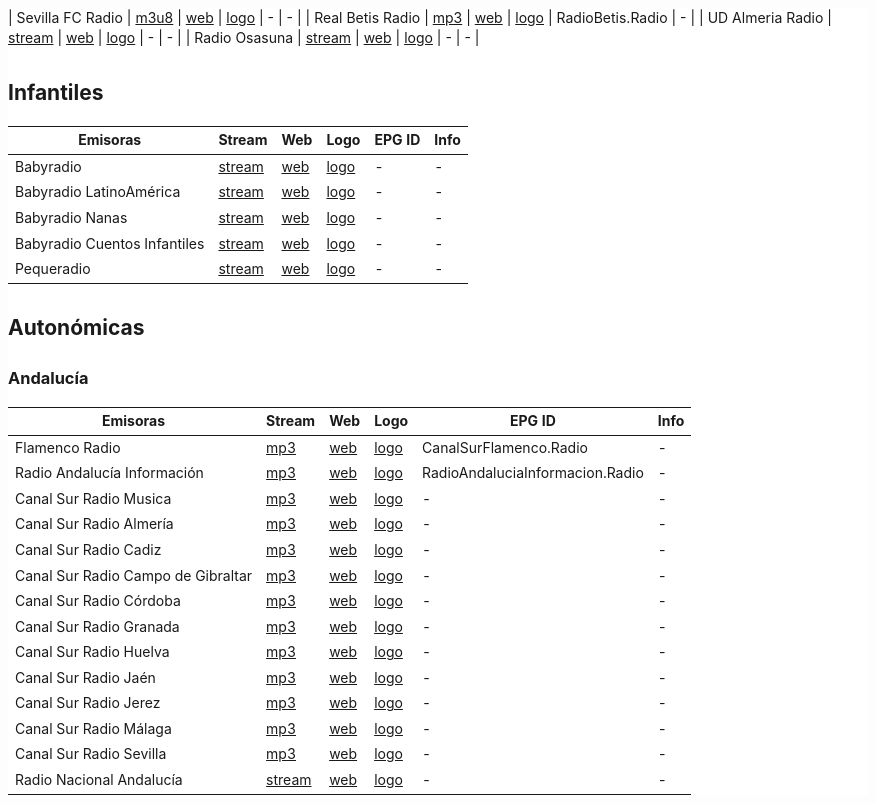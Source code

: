 | Sevilla FC Radio | [m3u8](https://open.http.mp.streamamg.com/p/3001314/sp/300131400/playManifest/entryId/0_ye0b8tc0/format/applehttp/protocol/https/uiConfId/30026292/a.m3u8) | [web](https://live.sevillafc.es) | [logo](https://graph.facebook.com/sevillafc/picture?width=200&height=200) | - | - |
| Real Betis Radio | [mp3](https://comcast01-h-cloud.flumotion.com/betistv/radio1.mp3) | [web](https://www.realbetisbalompie.es/rtvbetis/directo-radio) | [logo](https://graph.facebook.com/realbetisbalompie/picture?width=200&height=200) | RadioBetis.Radio | - |
| UD Almeria Radio | [stream](https://srv6022.dns-lcinternet.com:8002/livelq) | [web](https://www.udalmeriasad.com/radio) | [logo](https://graph.facebook.com/udalmeriasad/picture?width=200&height=200) | - | - |
| Radio Osasuna | [stream](https://stream.radio.co/s2d5fcbba2/listen) | [web](https://www.osasuna.es/radio-osasuna) | [logo](https://graph.facebook.com/Osasuna/picture?width=200&height=200) | - | - |

## Infantiles

| Emisoras | Stream | Web | Logo | EPG ID | Info |
| - | - | - | - | - | - |
| Babyradio | [stream](https://srv6022.dns-lcinternet.com:8033/stream) | [web](https://babyradio.es/#radio-player) | [logo](https://yt3.googleusercontent.com/ytc/AIdro_k2PqG2pKYF9_qLh_ut69Z0MtU-jXsRvezCZQtbjivJsX8=s200) | - | - |
| Babyradio LatinoAmérica | [stream](https://srv6022.dns-lcinternet.com:8047/stream) | [web](https://babyradio.es/#radio-player) | [logo](https://yt3.googleusercontent.com/ytc/AIdro_k2PqG2pKYF9_qLh_ut69Z0MtU-jXsRvezCZQtbjivJsX8=s200) | - | - |
| Babyradio Nanas | [stream](https://srv6022.dns-lcinternet.com:8027/stream) | [web](https://babyradio.es/#radio-player) | [logo](https://yt3.googleusercontent.com/ytc/AIdro_k2PqG2pKYF9_qLh_ut69Z0MtU-jXsRvezCZQtbjivJsX8=s200) | - | - |
| Babyradio Cuentos Infantiles | [stream](https://srv6022.dns-lcinternet.com:8049/stream) | [web](https://babyradio.es/#radio-player) | [logo](https://yt3.googleusercontent.com/ytc/AIdro_k2PqG2pKYF9_qLh_ut69Z0MtU-jXsRvezCZQtbjivJsX8=s200) | - | - |
| Pequeradio | [stream](http://stm2.emiteonline.com:8009/pequeradio-valencia) | [web](https://www.pequeradio.es) | [logo](https://graph.facebook.com/Pequeradio/picture?width=200&height=200) | - | - |

## Autonómicas

### Andalucía

| Emisoras | Stream | Web | Logo | EPG ID | Info |
| - | - | - | - | - | - |
| Flamenco Radio | [mp3](https://rtva-live-radio.flumotion.com/rtva/flamenco.mp3) | [web](https://www.canalsurmas.es/videos/19987-flamenco-radio) | [logo](https://graph.facebook.com/FlamencoRadio/picture?width=200&height=200) | CanalSurFlamenco.Radio | - |
| Radio Andalucía Información | [mp3](https://rtva-live-radio.flumotion.com/rtva/rai.mp3) | [web](https://www.canalsurmas.es/videos/37911-rai) | [logo](https://upload.wikimedia.org/wikipedia/commons/thumb/6/6b/RadioAndaluc%C3%ADaInformaci%C3%B3n.png/240px-RadioAndaluc%C3%ADaInformaci%C3%B3n.png) | RadioAndaluciaInformacion.Radio | - |
| Canal Sur Radio Musica | [mp3](https://rtva-live-radio.flumotion.com/rtva/csm.mp3) | [web](https://www.canalsurmas.es/videos/20775-canal-sur-musica) | [logo](https://myradioonline.es/public/uploads/radio_img/canal-sur-radio-musica/play_250_250.jpg) | - | - |
| Canal Sur Radio Almería | [mp3](https://rtva-live-radio.flumotion.com/rtva/csralm.mp3) | [web](https://www.canalsurmas.es/videos/21003-canal-sur-radio-almeria) | [logo](https://graph.facebook.com/canalsuralmeria/picture?width=200&height=200) | - | - |
| Canal Sur Radio Cadiz | [mp3](https://rtva-live-radio.flumotion.com/rtva/csrcad.mp3) | [web](https://www.canalsurmas.es/videos/20766-canal-sur-radio-cadiz) | [logo](https://graph.facebook.com/canalsurcadiz/picture?width=200&height=200) | - | - |
| Canal Sur Radio Campo de Gibraltar | [mp3](https://rtva-live-radio.flumotion.com/rtva/csralg.mp3) | [web](https://www.canalsurmas.es/videos/20768-canal-sur-radio-campo-de-gibraltar) | [logo](https://graph.facebook.com/canalsurcadiz/picture?width=200&height=200) | - | - |
| Canal Sur Radio Córdoba | [mp3](https://rtva-live-radio.flumotion.com/rtva/csrcor.mp3) | [web](https://www.canalsurmas.es/videos/20769-canal-sur-radio-cordoba) | [logo](https://graph.facebook.com/canalsurcordoba/picture?width=200&height=200) | - | - |
| Canal Sur Radio Granada | [mp3](https://rtva-live-radio.flumotion.com/rtva/csrgra.mp3) | [web](https://www.canalsurmas.es/videos/20770-canal-sur-radio-granada) | [logo](https://graph.facebook.com/canalsurgranada/picture?width=200&height=200) | - | - |
| Canal Sur Radio Huelva | [mp3](https://rtva-live-radio.flumotion.com/rtva/csrhue.mp3) | [web](https://www.canalsurmas.es/videos/20771-canal-sur-radio-huelva) | [logo](https://graph.facebook.com/canalsurhuelva/picture?width=200&height=200) | - | - |
| Canal Sur Radio Jaén | [mp3](https://rtva-live-radio.flumotion.com/rtva/csrjae.mp3) | [web](https://www.canalsurmas.es/videos/20772-canal-sur-radio-jaen) | [logo](https://graph.facebook.com/canalsurjaen/picture?width=200&height=200) | - | - |
| Canal Sur Radio Jerez | [mp3](https://rtva-live-radio.flumotion.com/rtva/csrjer.mp3) | [web](https://www.canalsurmas.es/videos/20767-canal-sur-radio-jerez) | [logo](https://graph.facebook.com/canalsurradioytv/picture?width=200&height=200) | - | - |
| Canal Sur Radio Málaga | [mp3](https://rtva-live-radio.flumotion.com/rtva/csrmal.mp3) | [web](https://www.canalsurmas.es/videos/20773-canal-sur-radio-malaga) | [logo](https://graph.facebook.com/canalsurmalaga/picture?width=200&height=200) | - | - |
| Canal Sur Radio Sevilla | [mp3](https://rtva-live-radio.flumotion.com/rtva/csrsev.mp3) | [web](https://www.canalsurmas.es/videos/20774-canal-sur-radio-sevilla) | [logo](https://graph.facebook.com/canalsursevilla/picture?width=200&height=200) | - | - |
| Radio Nacional Andalucía | [stream](https://dispatcher.rndfnk.com/crtve/rne1/and/mp3/high) | [web](https://www.rtve.es/play/audios/programa/rne_and-live/3893442/) | [logo](https://graph.facebook.com/radionacionalrne/picture?width=200&height=200) | - | - |